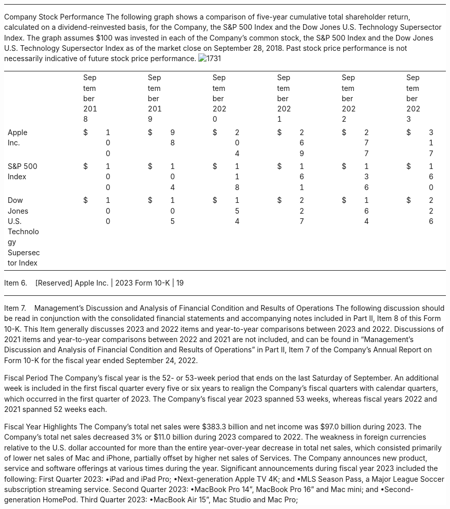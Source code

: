 


---

  


Company Stock Performance
The following graph shows a comparison of five-year cumulative total shareholder return, calculated on a dividend-reinvested basis, for the Company, the S&P 500 Index and the Dow Jones U.S. Technology Supersector Index. The graph assumes $100 was invested in each of the Company’s common stock, the S&P 500 Index and the Dow Jones U.S. Technology Supersector Index as of the market close on September 28, 2018. Past stock price performance is not necessarily indicative of future stock price performance.
![1731](aapl-20230930_g2.jpg)


|  |  |  |  |  |  |  |  |  |  |  |  |  |  |  |  |  |  |  |  |  |  |  |  |  |  |  |  |  |  |  |  |  |  |  |  |  |  |  |
| --- | --- | --- | --- | --- | --- | --- | --- | --- | --- | --- | --- | --- | --- | --- | --- | --- | --- | --- | --- | --- | --- | --- | --- | --- | --- | --- | --- | --- | --- | --- | --- | --- | --- | --- | --- | --- | --- | --- |
|  | | |  | | | September 2018 | | |  | | | September 2019 | | |  | | | September 2020 | | |  | | | September 2021 | | |  | | | September 2022 | | |  | | | September 2023 | | |
| Apple Inc. | | |  | | | $ | 100 |  |  | | | $ | 98 |  |  | | | $ | 204 |  |  | | | $ | 269 |  |  | | | $ | 277 |  |  | | | $ | 317 |  |
| S&P 500 Index | | |  | | | $ | 100 |  |  | | | $ | 104 |  |  | | | $ | 118 |  |  | | | $ | 161 |  |  | | | $ | 136 |  |  | | | $ | 160 |  |
| Dow Jones U.S. Technology Supersector Index | | |  | | | $ | 100 |  |  | | | $ | 105 |  |  | | | $ | 154 |  |  | | | $ | 227 |  |  | | | $ | 164 |  |  | | | $ | 226 |  |



Item 6.    [Reserved]
Apple Inc. | 2023 Form 10-K | 19





---

  


Item 7.    Management’s Discussion and Analysis of Financial Condition and Results of Operations
The following discussion should be read in conjunction with the consolidated financial statements and accompanying notes included in Part II, Item 8 of this Form 10-K. This Item generally discusses 2023 and 2022 items and year-to-year comparisons between 2023 and 2022. Discussions of 2021 items and year-to-year comparisons between 2022 and 2021 are not included, and can be found in “Management’s Discussion and Analysis of Financial Condition and Results of Operations” in Part II, Item 7 of the Company’s Annual Report on Form 10-K for the fiscal year ended September 24, 2022.

Fiscal Period
The Company’s fiscal year is the 52- or 53-week period that ends on the last Saturday of September. An additional week is included in the first fiscal quarter every five or six years to realign the Company’s fiscal quarters with calendar quarters, which occurred in the first quarter of 2023. The Company’s fiscal year 2023 spanned 53 weeks, whereas fiscal years 2022 and 2021 spanned 52 weeks each.

Fiscal Year Highlights
The Company’s total net sales were $383.3 billion and net income was $97.0 billion during 2023.
The Company’s total net sales decreased 3% or $11.0 billion during 2023 compared to 2022. The weakness in foreign currencies relative to the U.S. dollar accounted for more than the entire year-over-year decrease in total net sales, which consisted primarily of lower net sales of Mac and iPhone, partially offset by higher net sales of Services.
The Company announces new product, service and software offerings at various times during the year. Significant announcements during fiscal year 2023 included the following:
First Quarter 2023:
•iPad and iPad Pro;
•Next-generation Apple TV 4K; and
•MLS Season Pass, a Major League Soccer subscription streaming service.
Second Quarter 2023:
•MacBook Pro 14”, MacBook Pro 16” and Mac mini; and
•Second-generation HomePod.
Third Quarter 2023:
•MacBook Air 15”, Mac Studio and Mac Pro;